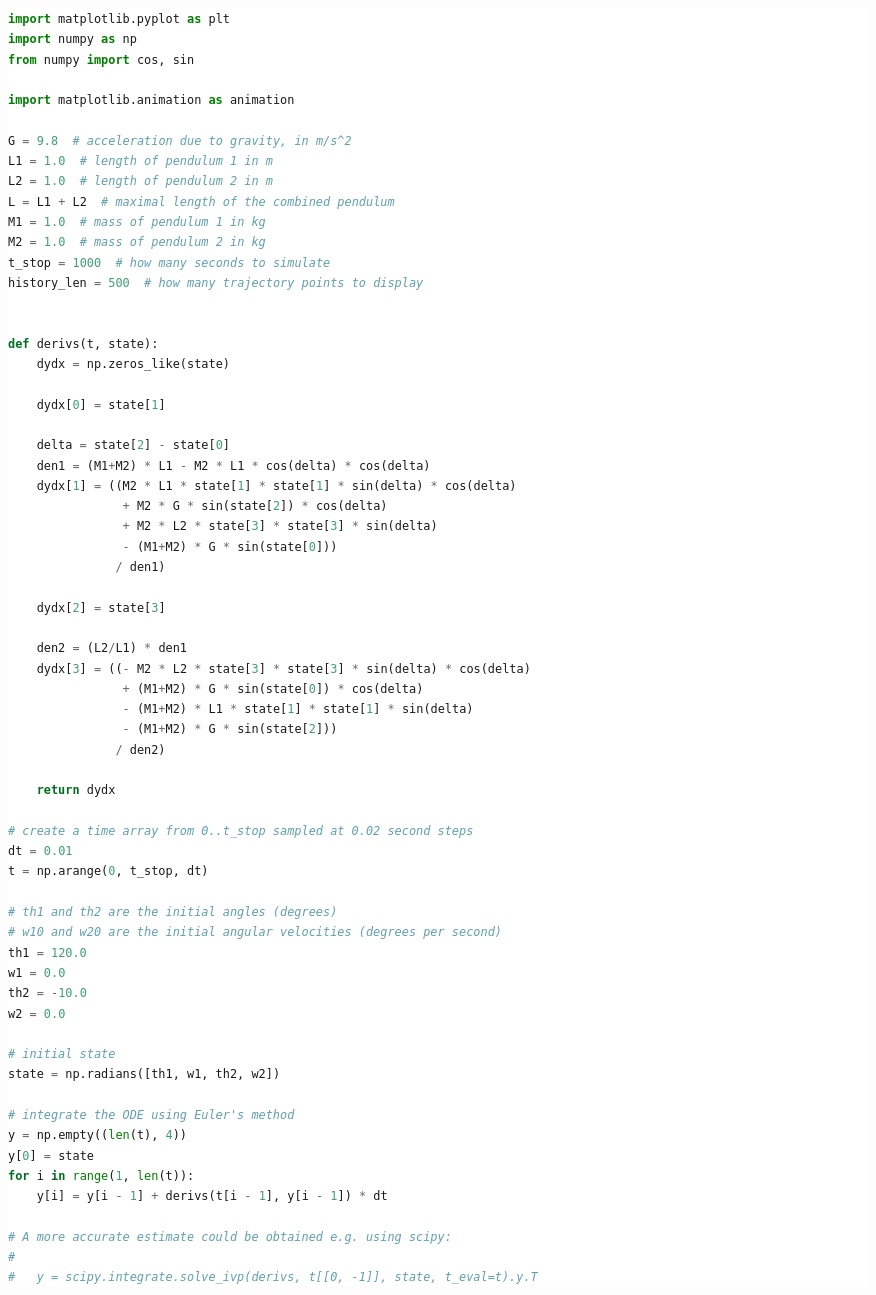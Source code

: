 ```python
import matplotlib.pyplot as plt
import numpy as np
from numpy import cos, sin

import matplotlib.animation as animation

G = 9.8  # acceleration due to gravity, in m/s^2
L1 = 1.0  # length of pendulum 1 in m
L2 = 1.0  # length of pendulum 2 in m
L = L1 + L2  # maximal length of the combined pendulum
M1 = 1.0  # mass of pendulum 1 in kg
M2 = 1.0  # mass of pendulum 2 in kg
t_stop = 1000  # how many seconds to simulate
history_len = 500  # how many trajectory points to display


def derivs(t, state):
    dydx = np.zeros_like(state)

    dydx[0] = state[1]

    delta = state[2] - state[0]
    den1 = (M1+M2) * L1 - M2 * L1 * cos(delta) * cos(delta)
    dydx[1] = ((M2 * L1 * state[1] * state[1] * sin(delta) * cos(delta)
                + M2 * G * sin(state[2]) * cos(delta)
                + M2 * L2 * state[3] * state[3] * sin(delta)
                - (M1+M2) * G * sin(state[0]))
               / den1)

    dydx[2] = state[3]

    den2 = (L2/L1) * den1
    dydx[3] = ((- M2 * L2 * state[3] * state[3] * sin(delta) * cos(delta)
                + (M1+M2) * G * sin(state[0]) * cos(delta)
                - (M1+M2) * L1 * state[1] * state[1] * sin(delta)
                - (M1+M2) * G * sin(state[2]))
               / den2)

    return dydx

# create a time array from 0..t_stop sampled at 0.02 second steps
dt = 0.01
t = np.arange(0, t_stop, dt)

# th1 and th2 are the initial angles (degrees)
# w10 and w20 are the initial angular velocities (degrees per second)
th1 = 120.0
w1 = 0.0
th2 = -10.0
w2 = 0.0

# initial state
state = np.radians([th1, w1, th2, w2])

# integrate the ODE using Euler's method
y = np.empty((len(t), 4))
y[0] = state
for i in range(1, len(t)):
    y[i] = y[i - 1] + derivs(t[i - 1], y[i - 1]) * dt

# A more accurate estimate could be obtained e.g. using scipy:
#
#   y = scipy.integrate.solve_ivp(derivs, t[[0, -1]], state, t_eval=t).y.T
```